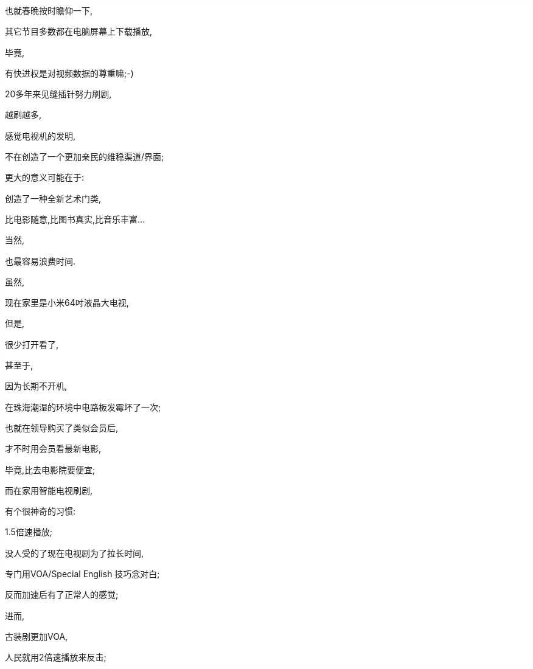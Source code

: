 也就春晩按时瞻仰一下,

其它节目多数都在电脑屏幕上下载播放,

毕竟,

有快进权是对视频数据的尊重嘛;-)

20多年来见缝插针努力刷剧,

越刷越多,

感觉电视机的发明,

不在创造了一个更加亲民的维稳渠道/界面;

更大的意义可能在于:

创造了一种全新艺术门类,

比电影随意,比图书真实,比音乐丰富...

当然,

也最容易浪费时间.

虽然,

现在家里是小米64吋液瞐大电视,

但是,

很少打开看了,

甚至于,

因为长期不开机,

在珠海潮湿的环境中电路板发霉坏了一次;

也就在领导购买了类似会员后,

才不时用会员看最新电影,

毕竟,比去电影院要便宜;

而在家用智能电视刷剧,

有个很神奇的习惯:

1.5倍速播放;

没人受的了现在电视剧为了拉长时间,

专门用VOA/Special English 技巧念对白;

反而加速后有了正常人的感觉;



进而,

古装剧更加VOA,

人民就用2倍速播放来反击;
